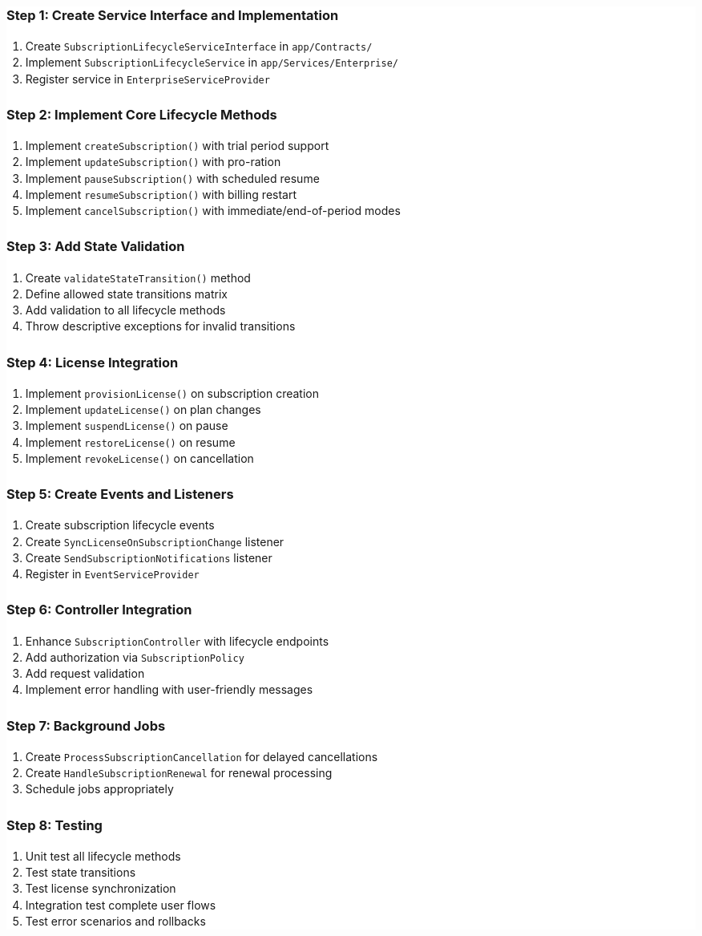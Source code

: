 ### Step 1: Create Service Interface and Implementation
1. Create `SubscriptionLifecycleServiceInterface` in `app/Contracts/`
2. Implement `SubscriptionLifecycleService` in `app/Services/Enterprise/`
3. Register service in `EnterpriseServiceProvider`

### Step 2: Implement Core Lifecycle Methods
1. Implement `createSubscription()` with trial period support
2. Implement `updateSubscription()` with pro-ration
3. Implement `pauseSubscription()` with scheduled resume
4. Implement `resumeSubscription()` with billing restart
5. Implement `cancelSubscription()` with immediate/end-of-period modes

### Step 3: Add State Validation
1. Create `validateStateTransition()` method
2. Define allowed state transitions matrix
3. Add validation to all lifecycle methods
4. Throw descriptive exceptions for invalid transitions

### Step 4: License Integration
1. Implement `provisionLicense()` on subscription creation
2. Implement `updateLicense()` on plan changes
3. Implement `suspendLicense()` on pause
4. Implement `restoreLicense()` on resume
5. Implement `revokeLicense()` on cancellation

### Step 5: Create Events and Listeners
1. Create subscription lifecycle events
2. Create `SyncLicenseOnSubscriptionChange` listener
3. Create `SendSubscriptionNotifications` listener
4. Register in `EventServiceProvider`

### Step 6: Controller Integration
1. Enhance `SubscriptionController` with lifecycle endpoints
2. Add authorization via `SubscriptionPolicy`
3. Add request validation
4. Implement error handling with user-friendly messages

### Step 7: Background Jobs
1. Create `ProcessSubscriptionCancellation` for delayed cancellations
2. Create `HandleSubscriptionRenewal` for renewal processing
3. Schedule jobs appropriately

### Step 8: Testing
1. Unit test all lifecycle methods
2. Test state transitions
3. Test license synchronization
4. Integration test complete user flows
5. Test error scenarios and rollbacks
